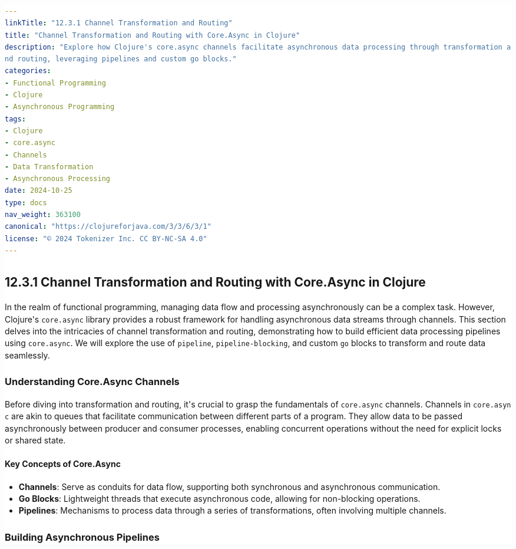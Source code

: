 ```yaml
---
linkTitle: "12.3.1 Channel Transformation and Routing"
title: "Channel Transformation and Routing with Core.Async in Clojure"
description: "Explore how Clojure's core.async channels facilitate asynchronous data processing through transformation and routing, leveraging pipelines and custom go blocks."
categories:
- Functional Programming
- Clojure
- Asynchronous Programming
tags:
- Clojure
- core.async
- Channels
- Data Transformation
- Asynchronous Processing
date: 2024-10-25
type: docs
nav_weight: 363100
canonical: "https://clojureforjava.com/3/3/6/3/1"
license: "© 2024 Tokenizer Inc. CC BY-NC-SA 4.0"
---
```


## 12.3.1 Channel Transformation and Routing with Core.Async in Clojure

In the realm of functional programming, managing data flow and processing asynchronously can be a complex task. However, Clojure's `core.async` library provides a robust framework for handling asynchronous data streams through channels. This section delves into the intricacies of channel transformation and routing, demonstrating how to build efficient data processing pipelines using `core.async`. We will explore the use of `pipeline`, `pipeline-blocking`, and custom `go` blocks to transform and route data seamlessly.

### Understanding Core.Async Channels

Before diving into transformation and routing, it's crucial to grasp the fundamentals of `core.async` channels. Channels in `core.async` are akin to queues that facilitate communication between different parts of a program. They allow data to be passed asynchronously between producer and consumer processes, enabling concurrent operations without the need for explicit locks or shared state.

#### Key Concepts of Core.Async

- **Channels**: Serve as conduits for data flow, supporting both synchronous and asynchronous communication.
- **Go Blocks**: Lightweight threads that execute asynchronous code, allowing for non-blocking operations.
- **Pipelines**: Mechanisms to process data through a series of transformations, often involving multiple channels.

### Building Asynchronous Pipelines
